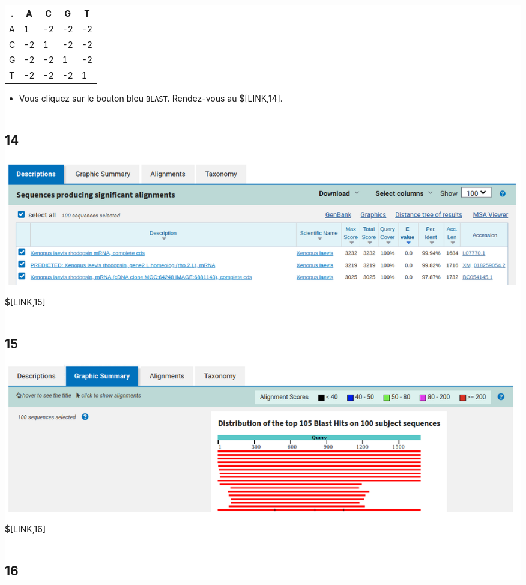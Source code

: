 | . | A | C | G | T |
|---|---|---|---|---|
| A | 1 |-2 |-2 |-2 |
| C |-2 | 1 |-2 |-2 | 
| G |-2 |-2 | 1 |-2 | 
| T |-2 |-2 |-2 | 1 | 

- Vous cliquez sur le bouton bleu `BLAST`. Rendez-vous au $[LINK,14].

---
## 14

![](assets/13-blastn.png)

$[LINK,15]

---
## 15

![](assets/14-blastn.png)

$[LINK,16]

---
## 16
